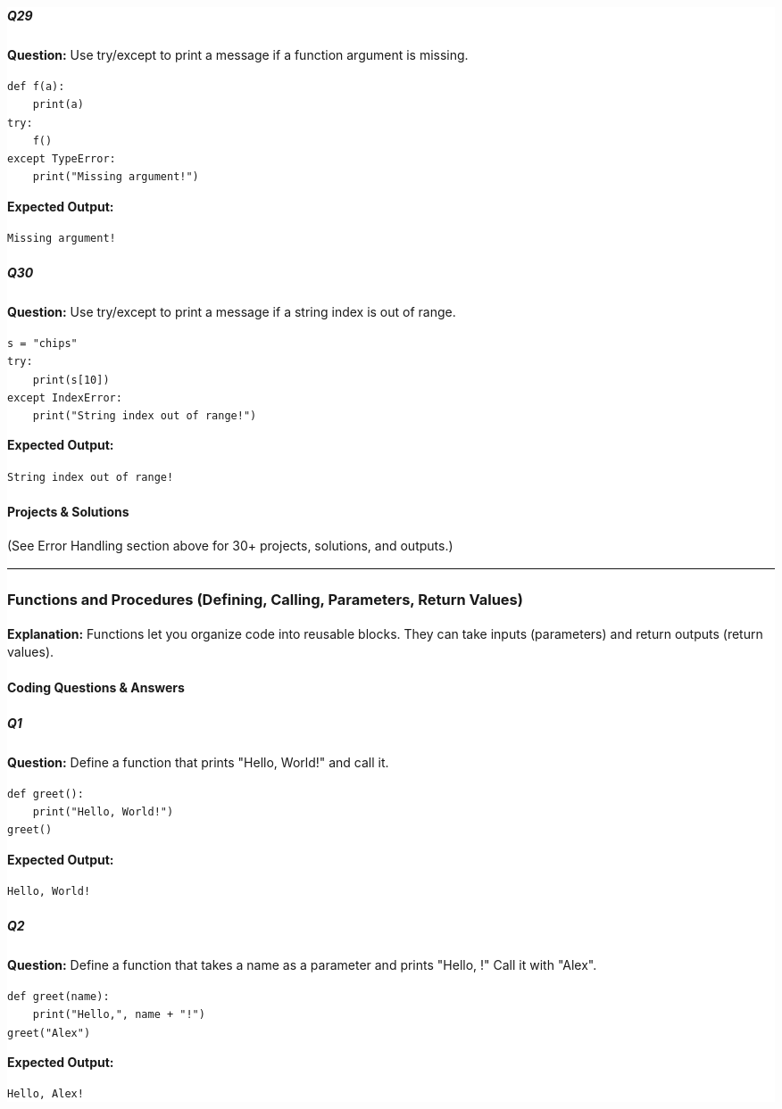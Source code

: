 ##### Q29
**Question:** Use try/except to print a message if a function argument is missing.
```akandechips
def f(a):
    print(a)
try:
    f()
except TypeError:
    print("Missing argument!")
```
**Expected Output:**
```
Missing argument!
```

##### Q30
**Question:** Use try/except to print a message if a string index is out of range.
```akandechips
s = "chips"
try:
    print(s[10])
except IndexError:
    print("String index out of range!")
```
**Expected Output:**
```
String index out of range!
```

#### Projects & Solutions
(See Error Handling section above for 30+ projects, solutions, and outputs.)

---

### Functions and Procedures (Defining, Calling, Parameters, Return Values)
**Explanation:**
Functions let you organize code into reusable blocks. They can take inputs (parameters) and return outputs (return values).

#### Coding Questions & Answers
##### Q1
**Question:** Define a function that prints "Hello, World!" and call it.
```akandechips
def greet():
    print("Hello, World!")
greet()
```
**Expected Output:**
```
Hello, World!
```

##### Q2
**Question:** Define a function that takes a name as a parameter and prints "Hello, <name>!" Call it with "Alex".
```akandechips
def greet(name):
    print("Hello,", name + "!")
greet("Alex")
```
**Expected Output:**
```
Hello, Alex!
```
